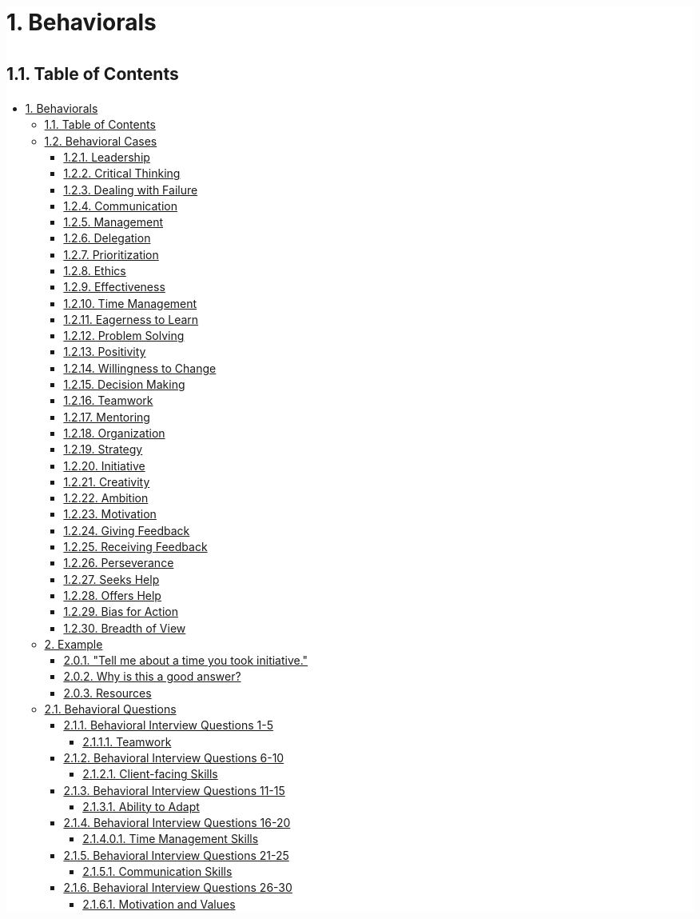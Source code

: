 # 1. Behaviorals
## 1.1. Table of Contents
- [1. Behaviorals](#1-behaviorals)
  - [1.1. Table of Contents](#11-table-of-contents)
  - [1.2. Behavioral Cases](#12-behavioral-cases)
    - [1.2.1. Leadership](#121-leadership)
    - [1.2.2. Critical Thinking](#122-critical-thinking)
    - [1.2.3. Dealing with Failure](#123-dealing-with-failure)
    - [1.2.4. Communication](#124-communication)
    - [1.2.5. Management](#125-management)
    - [1.2.6. Delegation](#126-delegation)
    - [1.2.7. Prioritization](#127-prioritization)
    - [1.2.8. Ethics](#128-ethics)
    - [1.2.9. Effectiveness](#129-effectiveness)
    - [1.2.10. Time Management](#1210-time-management)
    - [1.2.11. Eagerness to Learn](#1211-eagerness-to-learn)
    - [1.2.12. Problem Solving](#1212-problem-solving)
    - [1.2.13. Positivity](#1213-positivity)
    - [1.2.14. Willingness to Change](#1214-willingness-to-change)
    - [1.2.15. Decision Making](#1215-decision-making)
    - [1.2.16. Teamwork](#1216-teamwork)
    - [1.2.17. Mentoring](#1217-mentoring)
    - [1.2.18. Organization](#1218-organization)
    - [1.2.19. Strategy](#1219-strategy)
    - [1.2.20. Initiative](#1220-initiative)
    - [1.2.21. Creativity](#1221-creativity)
    - [1.2.22. Ambition](#1222-ambition)
    - [1.2.23. Motivation](#1223-motivation)
    - [1.2.24. Giving Feedback](#1224-giving-feedback)
    - [1.2.25. Receiving Feedback](#1225-receiving-feedback)
    - [1.2.26. Perseverance](#1226-perseverance)
    - [1.2.27. Seeks Help](#1227-seeks-help)
    - [1.2.28. Offers Help](#1228-offers-help)
    - [1.2.29. Bias for Action](#1229-bias-for-action)
    - [1.2.30. Breadth of View](#1230-breadth-of-view)
  - [2. Example](#2-example)
    - [2.0.1. "Tell me about a time you took initiative."](#201-tell-me-about-a-time-you-took-initiative)
    - [2.0.2. Why is this a good answer?](#202-why-is-this-a-good-answer)
    - [2.0.3. Resources](#203-resources)
  - [2.1. Behavioral Questions](#21-behavioral-questions)
    - [2.1.1. Behavioral Interview Questions 1-5](#211-behavioral-interview-questions-1-5)
      - [2.1.1.1. Teamwork](#2111-teamwork)
    - [2.1.2. Behavioral Interview Questions 6-10](#212-behavioral-interview-questions-6-10)
      - [2.1.2.1. Client-facing Skills](#2121-client-facing-skills)
    - [2.1.3. Behavioral Interview Questions 11-15](#213-behavioral-interview-questions-11-15)
      - [2.1.3.1. Ability to Adapt](#2131-ability-to-adapt)
    - [2.1.4. Behavioral Interview Questions 16-20](#214-behavioral-interview-questions-16-20)
        - [2.1.4.0.1. Time Management Skills](#21401-time-management-skills)
    - [2.1.5. Behavioral Interview Questions 21-25](#215-behavioral-interview-questions-21-25)
      - [2.1.5.1. Communication Skills](#2151-communication-skills)
    - [2.1.6. Behavioral Interview Questions 26-30](#216-behavioral-interview-questions-26-30)
      - [2.1.6.1. Motivation and Values](#2161-motivation-and-values)
